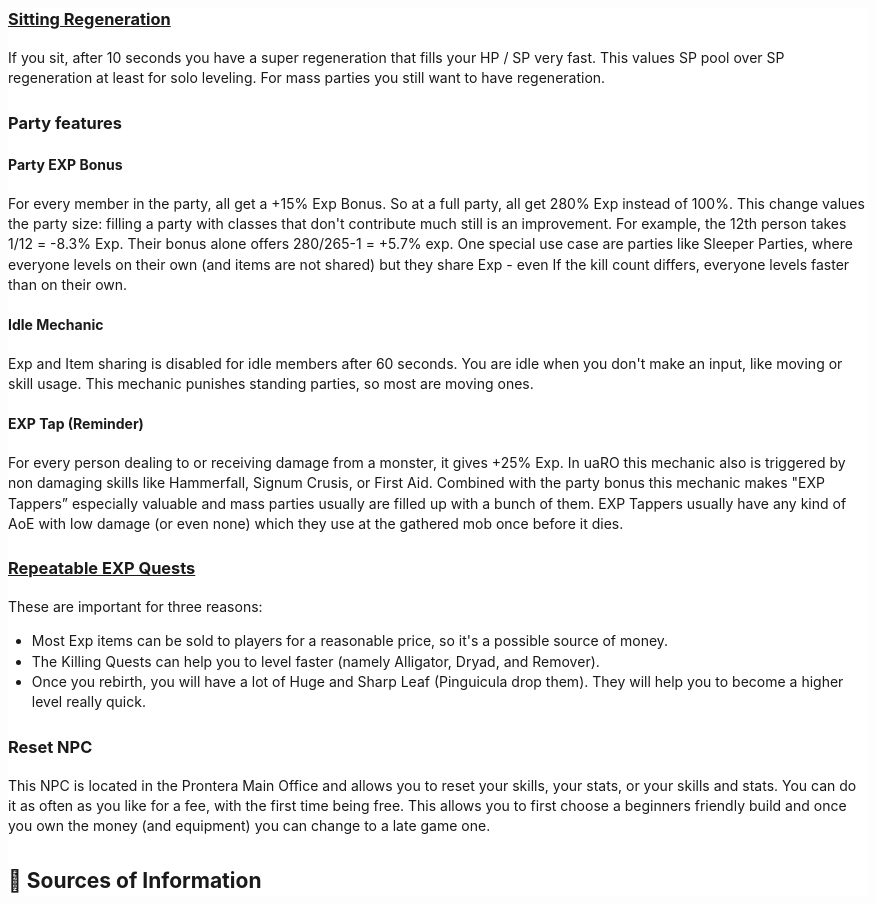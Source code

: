 
### [Sitting Regeneration](Improvements.md#increased-natural-hpsp-recovery)
If you sit, after 10 seconds you have a super regeneration that fills your HP / SP very fast. This values SP pool over SP regeneration at least for solo leveling. For mass parties you still want to have regeneration.  



### Party features

#### Party EXP Bonus
For every member in the party, all get a +15% Exp Bonus. So at a full party, all get 280% Exp instead of 100%.
This change values the party size: filling a party with classes that don't contribute much still is an improvement. For example, the 12th person takes 1/12 = -8.3% Exp. Their bonus alone offers 280/265-1 = +5.7% exp.
One special use case are parties like Sleeper Parties, where everyone levels on their own (and items are not shared) but they share Exp - even If the kill count differs, everyone levels faster than on their own.


#### Idle Mechanic
Exp and Item sharing is disabled for idle members after 60 seconds. You are idle when you don't make an input, like moving or skill usage.
This mechanic punishes standing parties, so most are moving ones.


#### EXP Tap (Reminder)
For every person dealing to or receiving damage from a monster, it gives +25% Exp. In uaRO this mechanic also is triggered by non damaging skills like Hammerfall, Signum Crusis, or First Aid.
Combined with the party bonus this mechanic makes "EXP Tappers” especially valuable and mass parties usually are filled up with a bunch of them. EXP Tappers usually have any kind of AoE with low damage (or even none) which they use at the gathered mob once before it dies.


### [Repeatable EXP Quests](Repeatable_Quests.md)
These are important for three reasons:

- Most Exp items can be sold to players for a reasonable price, so it's a possible source of money.
- The Killing Quests can help you to level faster (namely Alligator, Dryad, and Remover).
- Once you rebirth, you will have a lot of Huge and Sharp Leaf (Pinguicula drop them). They will help you to become a higher level really quick.  



### Reset NPC
This NPC is located in the Prontera Main Office and allows you to reset your skills, your stats, or your skills and stats. You can do it as often as you like for a fee, with the first time being free. This allows you to first choose a beginners friendly build and once you own the money (and equipment) you can change to a late game one.



## 🔗 Sources of Information
